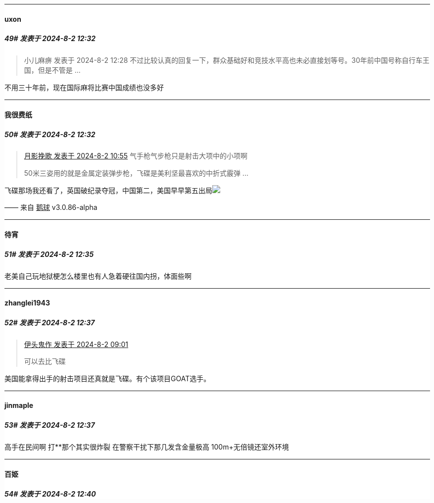 
*****

####  uxon  
##### 49#       发表于 2024-8-2 12:32

<blockquote>小儿麻痹 发表于 2024-8-2 12:28
不过比较认真的回复一下，群众基础好和竞技水平高也未必直接划等号。30年前中国号称自行车王国，但是不管是 ...</blockquote>
不用三十年前，现在国际麻将比赛中国成绩也没多好

*****

####  我很费纸  
##### 50#       发表于 2024-8-2 12:32

<blockquote><a href="httphttps://bbs.saraba1st.com/2b/forum.php?mod=redirect&amp;goto=findpost&amp;pid=65772682&amp;ptid=2193645" target="_blank">月影挽歌 发表于 2024-8-2 10:55</a>
气手枪气步枪只是射击大项中的小项啊

50米三姿用的就是金属定装弹步枪，飞碟是美利坚最喜欢的中折式霰弹 ...</blockquote>
飞碟那场我还看了，英国破纪录夺冠，中国第二，美国早早第五出局<img src="https://static.saraba1st.com/image/smiley/face2017/034.png" referrerpolicy="no-referrer">

—— 来自 [鹅球](https://www.pgyer.com/xfPejhuq) v3.0.86-alpha


*****

####  待宵  
##### 51#       发表于 2024-8-2 12:35

老美自己玩地狱梗怎么楼里也有人急着硬往国内拐，体面些啊

*****

####  zhanglei1943  
##### 52#       发表于 2024-8-2 12:37

<blockquote><a href="httphttps://bbs.saraba1st.com/2b/forum.php?mod=redirect&amp;goto=findpost&amp;pid=65771563&amp;ptid=2193645" target="_blank">伊头鬼作 发表于 2024-8-2 09:01</a>

可以去比飞碟</blockquote>
美国能拿得出手的射击项目还真就是飞碟。有个该项目GOAT选手。

*****

####  jinmaple  
##### 53#       发表于 2024-8-2 12:37

高手在民间啊 打**那个其实很炸裂 在警察干扰下那几发含金量极高 100m+无倍镜还室外环境

*****

####  百姫  
##### 54#       发表于 2024-8-2 12:40
